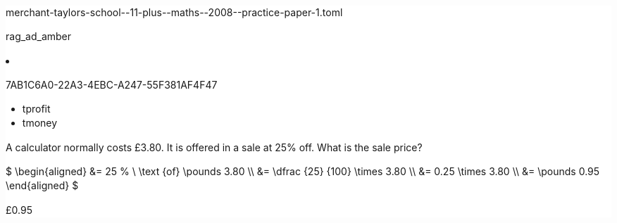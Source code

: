 </div>
</li>
</ul>
<div class='papername'>
<p>merchant-taylors-school--11-plus--maths--2008--practice-paper-1.toml</p>
</div>
<div class='rag'>
<p>rag_ad_amber</p>
</div>
</div>
</li>
<li>
<div class='question_envelope rag_ej_pr question'>
<div class='uuid'>
<p>7AB1C6A0-22A3-4EBC-A247-55F381AF4F47</p>
</div>
<div class='topics'>
<ul>
<li>
tprofit
</li>
<li>
tmoney
</li>
</ul>
</div>
<div class='question question'>

A calculator normally costs $\pounds 3.80$. It is offered in a sale at $25\%$ off. What is the sale price?  

</div>
<div class='workings'>
<div class='working'>

$
\begin{aligned}
&= 25 \% \ \text {of} \pounds 3.80 \\\\
&= \dfrac {25} {100} \times 3.80 \\\\
&=  0.25 \times 3.80 \\\\
&= \pounds 0.95
\end{aligned}
$

</div>
</div>
<div class='answers'>
<div class='answer'>

$\pounds 0.95$

</div>
</div>

